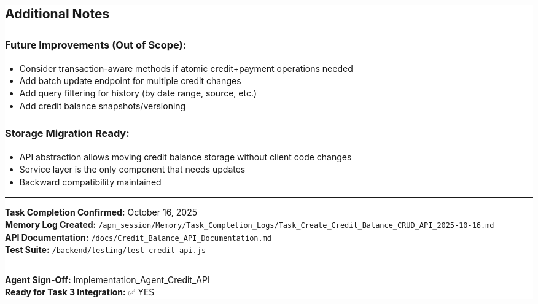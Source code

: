 
## Additional Notes

### Future Improvements (Out of Scope):
- Consider transaction-aware methods if atomic credit+payment operations needed
- Add batch update endpoint for multiple credit changes
- Add query filtering for history (by date range, source, etc.)
- Add credit balance snapshots/versioning

### Storage Migration Ready:
- API abstraction allows moving credit balance storage without client code changes
- Service layer is the only component that needs updates
- Backward compatibility maintained

---

**Task Completion Confirmed:** October 16, 2025  
**Memory Log Created:** `/apm_session/Memory/Task_Completion_Logs/Task_Create_Credit_Balance_CRUD_API_2025-10-16.md`  
**API Documentation:** `/docs/Credit_Balance_API_Documentation.md`  
**Test Suite:** `/backend/testing/test-credit-api.js`

---

**Agent Sign-Off:** Implementation_Agent_Credit_API  
**Ready for Task 3 Integration:** ✅ YES

